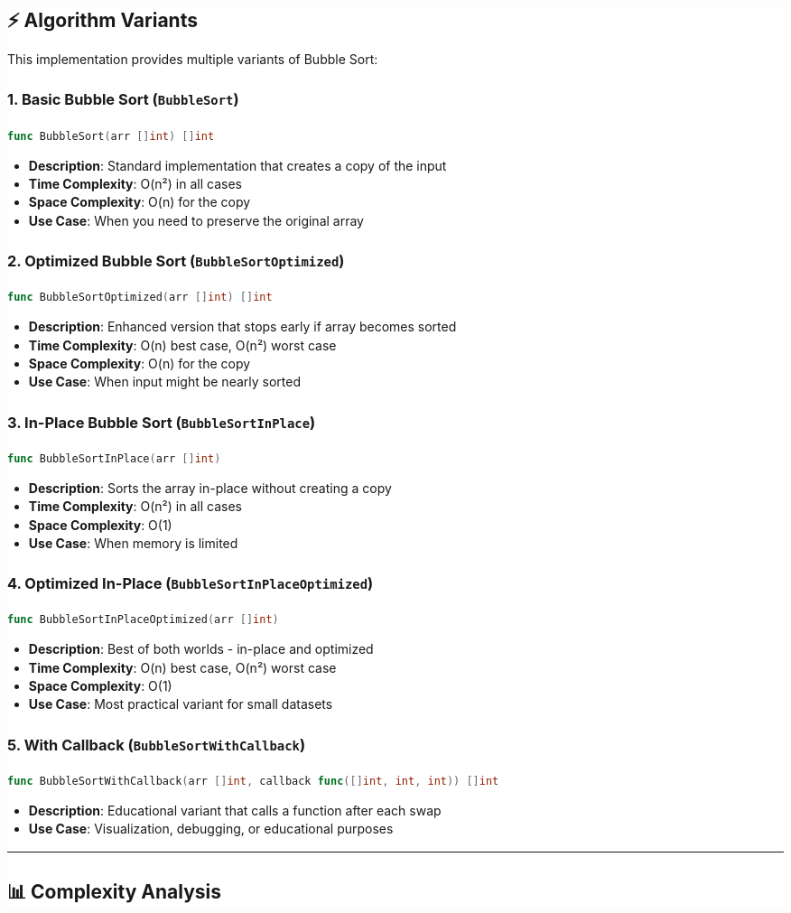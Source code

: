 
## ⚡ Algorithm Variants

This implementation provides multiple variants of Bubble Sort:

### 1. **Basic Bubble Sort** (`BubbleSort`)
```go
func BubbleSort(arr []int) []int
```
- **Description**: Standard implementation that creates a copy of the input
- **Time Complexity**: O(n²) in all cases
- **Space Complexity**: O(n) for the copy
- **Use Case**: When you need to preserve the original array

### 2. **Optimized Bubble Sort** (`BubbleSortOptimized`)
```go
func BubbleSortOptimized(arr []int) []int
```
- **Description**: Enhanced version that stops early if array becomes sorted
- **Time Complexity**: O(n) best case, O(n²) worst case
- **Space Complexity**: O(n) for the copy
- **Use Case**: When input might be nearly sorted

### 3. **In-Place Bubble Sort** (`BubbleSortInPlace`)
```go
func BubbleSortInPlace(arr []int)
```
- **Description**: Sorts the array in-place without creating a copy
- **Time Complexity**: O(n²) in all cases
- **Space Complexity**: O(1)
- **Use Case**: When memory is limited

### 4. **Optimized In-Place** (`BubbleSortInPlaceOptimized`)
```go
func BubbleSortInPlaceOptimized(arr []int)
```
- **Description**: Best of both worlds - in-place and optimized
- **Time Complexity**: O(n) best case, O(n²) worst case
- **Space Complexity**: O(1)
- **Use Case**: Most practical variant for small datasets

### 5. **With Callback** (`BubbleSortWithCallback`)
```go
func BubbleSortWithCallback(arr []int, callback func([]int, int, int)) []int
```
- **Description**: Educational variant that calls a function after each swap
- **Use Case**: Visualization, debugging, or educational purposes

---

## 📊 Complexity Analysis
